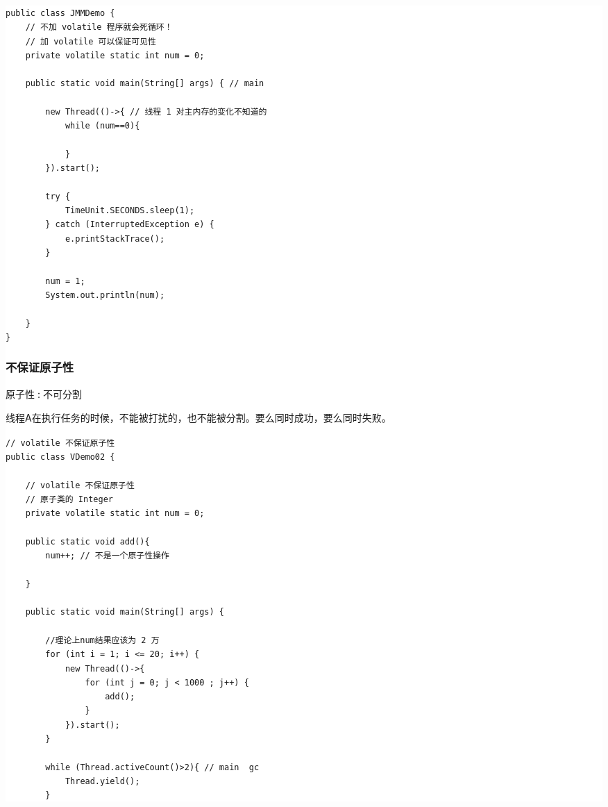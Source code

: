 	public class JMMDemo {
	    // 不加 volatile 程序就会死循环！
	    // 加 volatile 可以保证可见性
	    private volatile static int num = 0;
	
	    public static void main(String[] args) { // main
	
	        new Thread(()->{ // 线程 1 对主内存的变化不知道的
	            while (num==0){
	
	            }
	        }).start();
	
	        try {
	            TimeUnit.SECONDS.sleep(1);
	        } catch (InterruptedException e) {
	            e.printStackTrace();
	        }
	
	        num = 1;
	        System.out.println(num);
	
	    }
	}

### 不保证原子性

原子性 : 不可分割

线程A在执行任务的时候，不能被打扰的，也不能被分割。要么同时成功，要么同时失败。

	
	// volatile 不保证原子性
	public class VDemo02 {
	
	    // volatile 不保证原子性
	    // 原子类的 Integer
	    private volatile static int num = 0;
	
	    public static void add(){
	        num++; // 不是一个原子性操作

	    }
	
	    public static void main(String[] args) {
	
	        //理论上num结果应该为 2 万
	        for (int i = 1; i <= 20; i++) {
	            new Thread(()->{
	                for (int j = 0; j < 1000 ; j++) {
	                    add();
	                }
	            }).start();
	        }
	
	        while (Thread.activeCount()>2){ // main  gc
	            Thread.yield();
	        }
	